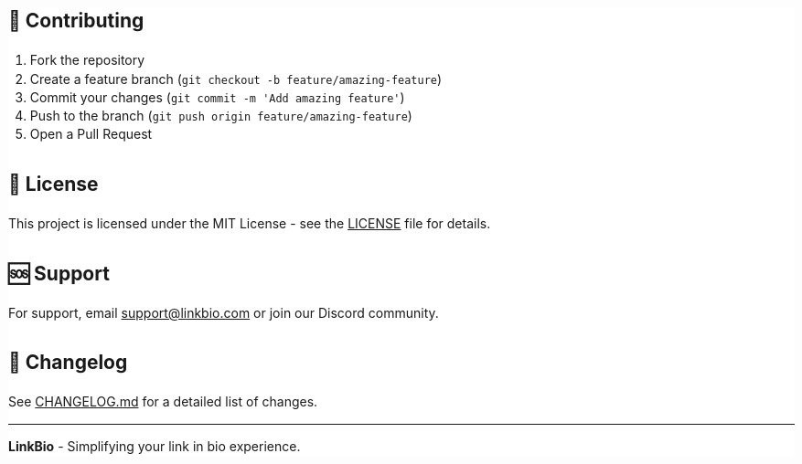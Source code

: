 ## 🤝 Contributing

1. Fork the repository
2. Create a feature branch (`git checkout -b feature/amazing-feature`)
3. Commit your changes (`git commit -m 'Add amazing feature'`)
4. Push to the branch (`git push origin feature/amazing-feature`)
5. Open a Pull Request

## 📄 License

This project is licensed under the MIT License - see the [LICENSE](LICENSE) file for details.

## 🆘 Support

For support, email support@linkbio.com or join our Discord community.

## 🔄 Changelog

See [CHANGELOG.md](CHANGELOG.md) for a detailed list of changes.

---

**LinkBio** - Simplifying your link in bio experience.